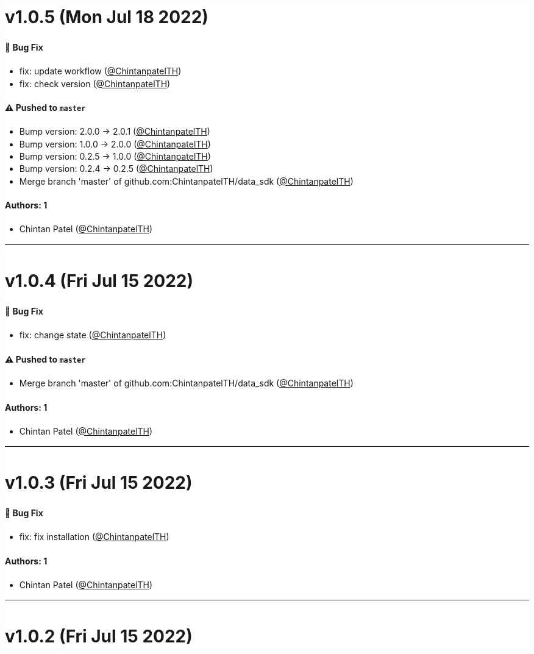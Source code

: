 # v1.0.5 (Mon Jul 18 2022)

#### 🐛 Bug Fix

- fix: update workflow ([@ChintanpatelTH](https://github.com/ChintanpatelTH))
- fix: check version ([@ChintanpatelTH](https://github.com/ChintanpatelTH))

#### ⚠️ Pushed to `master`

- Bump version: 2.0.0 → 2.0.1 ([@ChintanpatelTH](https://github.com/ChintanpatelTH))
- Bump version: 1.0.0 → 2.0.0 ([@ChintanpatelTH](https://github.com/ChintanpatelTH))
- Bump version: 0.2.5 → 1.0.0 ([@ChintanpatelTH](https://github.com/ChintanpatelTH))
- Bump version: 0.2.4 → 0.2.5 ([@ChintanpatelTH](https://github.com/ChintanpatelTH))
- Merge branch 'master' of github.com:ChintanpatelTH/data_sdk ([@ChintanpatelTH](https://github.com/ChintanpatelTH))

#### Authors: 1

- Chintan Patel ([@ChintanpatelTH](https://github.com/ChintanpatelTH))

---

# v1.0.4 (Fri Jul 15 2022)

#### 🐛 Bug Fix

- fix: change state ([@ChintanpatelTH](https://github.com/ChintanpatelTH))

#### ⚠️ Pushed to `master`

- Merge branch 'master' of github.com:ChintanpatelTH/data_sdk ([@ChintanpatelTH](https://github.com/ChintanpatelTH))

#### Authors: 1

- Chintan Patel ([@ChintanpatelTH](https://github.com/ChintanpatelTH))

---

# v1.0.3 (Fri Jul 15 2022)

#### 🐛 Bug Fix

- fix: fix installation ([@ChintanpatelTH](https://github.com/ChintanpatelTH))

#### Authors: 1

- Chintan Patel ([@ChintanpatelTH](https://github.com/ChintanpatelTH))

---

# v1.0.2 (Fri Jul 15 2022)
